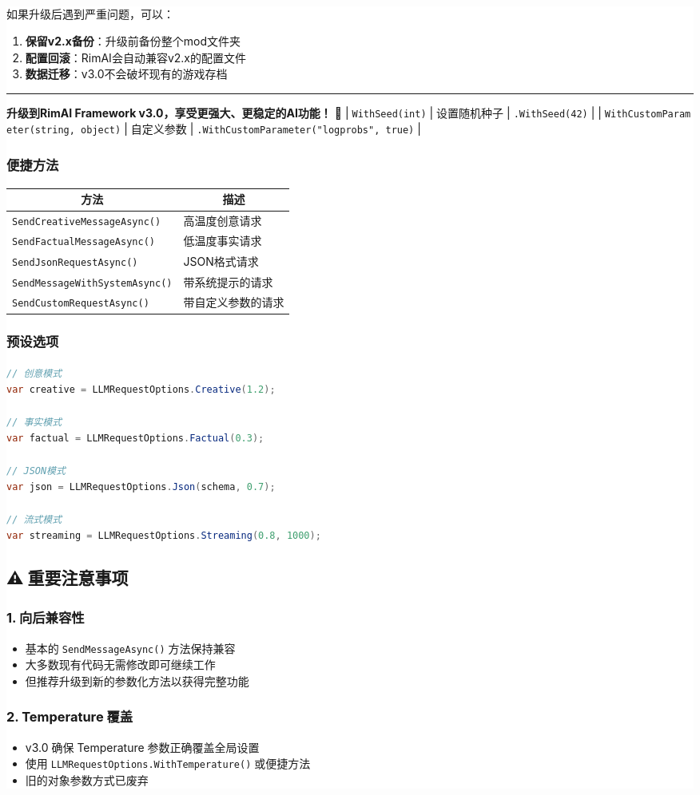 如果升级后遇到严重问题，可以：

1. **保留v2.x备份**：升级前备份整个mod文件夹
2. **配置回滚**：RimAI会自动兼容v2.x的配置文件
3. **数据迁移**：v3.0不会破坏现有的游戏存档

---

**升级到RimAI Framework v3.0，享受更强大、更稳定的AI功能！** 🚀
| `WithSeed(int)` | 设置随机种子 | `.WithSeed(42)` |
| `WithCustomParameter(string, object)` | 自定义参数 | `.WithCustomParameter("logprobs", true)` |

### 便捷方法

| 方法 | 描述 |
|------|------|
| `SendCreativeMessageAsync()` | 高温度创意请求 |
| `SendFactualMessageAsync()` | 低温度事实请求 |
| `SendJsonRequestAsync()` | JSON格式请求 |
| `SendMessageWithSystemAsync()` | 带系统提示的请求 |
| `SendCustomRequestAsync()` | 带自定义参数的请求 |

### 预设选项

```csharp
// 创意模式
var creative = LLMRequestOptions.Creative(1.2);

// 事实模式
var factual = LLMRequestOptions.Factual(0.3);

// JSON模式
var json = LLMRequestOptions.Json(schema, 0.7);

// 流式模式
var streaming = LLMRequestOptions.Streaming(0.8, 1000);
```

## ⚠️ 重要注意事项

### 1. 向后兼容性
- 基本的 `SendMessageAsync()` 方法保持兼容
- 大多数现有代码无需修改即可继续工作
- 但推荐升级到新的参数化方法以获得完整功能

### 2. Temperature 覆盖
- v3.0 确保 Temperature 参数正确覆盖全局设置
- 使用 `LLMRequestOptions.WithTemperature()` 或便捷方法
- 旧的对象参数方式已废弃
